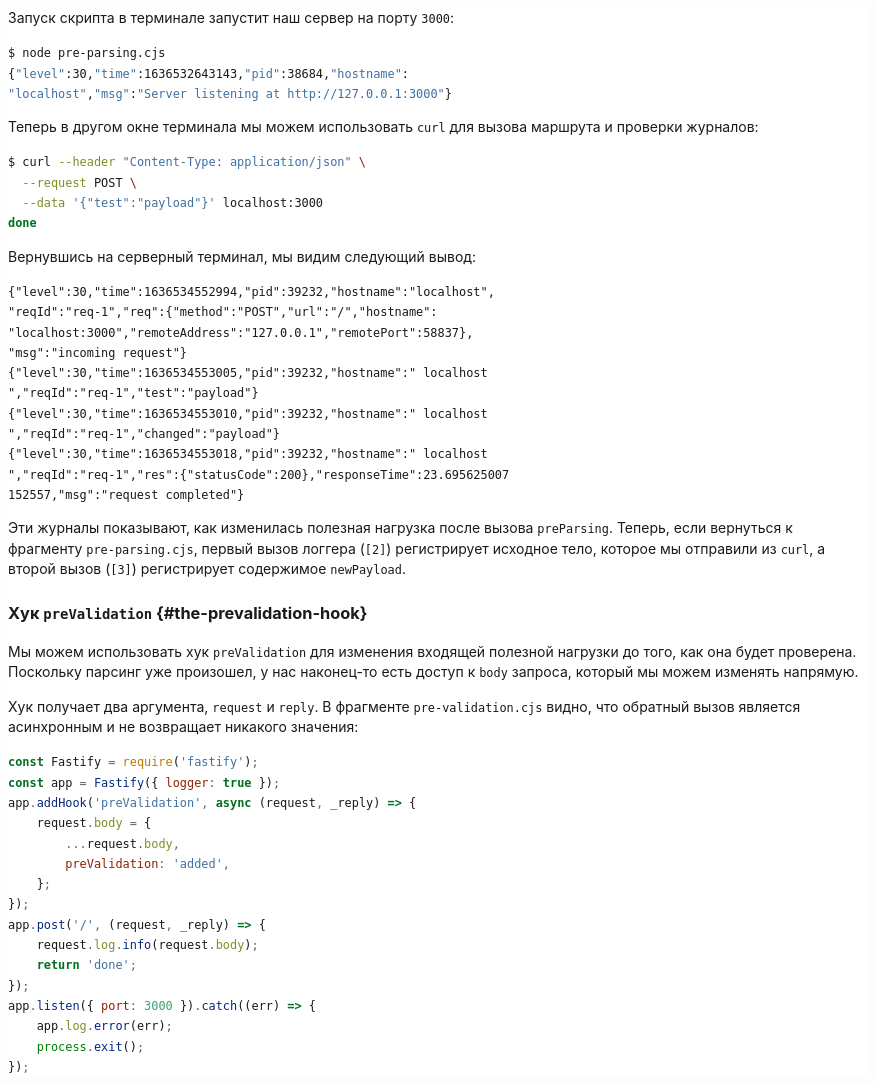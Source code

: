 Запуск скрипта в терминале запустит наш сервер на порту `3000`:

```sh
$ node pre-parsing.cjs
{"level":30,"time":1636532643143,"pid":38684,"hostname":
"localhost","msg":"Server listening at http://127.0.0.1:3000"}
```

Теперь в другом окне терминала мы можем использовать `curl` для вызова маршрута и проверки журналов:

```sh
$ curl --header "Content-Type: application/json" \
  --request POST \
  --data '{"test":"payload"}' localhost:3000
done
```

Вернувшись на серверный терминал, мы видим следующий вывод:

```
{"level":30,"time":1636534552994,"pid":39232,"hostname":"localhost",
"reqId":"req-1","req":{"method":"POST","url":"/","hostname":
"localhost:3000","remoteAddress":"127.0.0.1","remotePort":58837},
"msg":"incoming request"}
{"level":30,"time":1636534553005,"pid":39232,"hostname":" localhost
","reqId":"req-1","test":"payload"}
{"level":30,"time":1636534553010,"pid":39232,"hostname":" localhost
","reqId":"req-1","changed":"payload"}
{"level":30,"time":1636534553018,"pid":39232,"hostname":" localhost
","reqId":"req-1","res":{"statusCode":200},"responseTime":23.695625007
152557,"msg":"request completed"}
```

Эти журналы показывают, как изменилась полезная нагрузка после вызова `preParsing`. Теперь, если вернуться к фрагменту `pre-parsing.cjs`, первый вызов логгера (`[2]`) регистрирует исходное тело, которое мы отправили из `curl`, а второй вызов (`[3]`) регистрирует содержимое `newPayload`.

### Хук `preValidation` {#the-prevalidation-hook}

Мы можем использовать хук `preValidation` для изменения входящей полезной нагрузки до того, как она будет проверена. Поскольку парсинг уже произошел, у нас наконец-то есть доступ к `body` запроса, который мы можем изменять напрямую.

Хук получает два аргумента, `request` и `reply`. В фрагменте `pre-validation.cjs` видно, что обратный вызов является асинхронным и не возвращает никакого значения:

```js
const Fastify = require('fastify');
const app = Fastify({ logger: true });
app.addHook('preValidation', async (request, _reply) => {
    request.body = {
        ...request.body,
        preValidation: 'added',
    };
});
app.post('/', (request, _reply) => {
    request.log.info(request.body);
    return 'done';
});
app.listen({ port: 3000 }).catch((err) => {
    app.log.error(err);
    process.exit();
});
```
